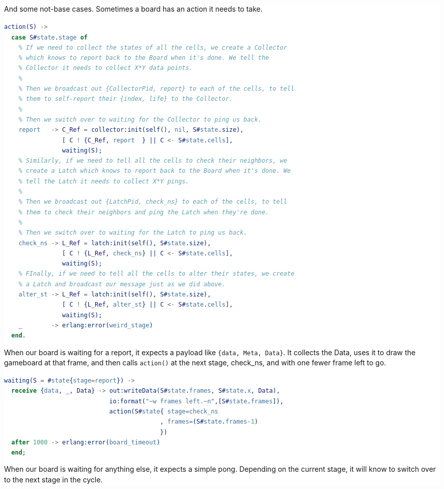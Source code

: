 And some not-base cases. Sometimes a board has an action it needs to take.

```erlang
action(S) ->
  case S#state.stage of
    % If we need to collect the states of all the cells, we create a Collector
    % which knows to report back to the Board when it's done. We tell the
    % Collector it needs to collect X*Y data points.
    %
    % Then we broadcast out {CollectorPid, report} to each of the cells, to tell
    % them to self-report their {index, life} to the Collector.
    %
    % Then we switch over to waiting for the Collector to ping us back.
    report   -> C_Ref = collector:init(self(), nil, S#state.size),
                [ C ! {C_Ref, report  } || C <- S#state.cells],
                waiting(S);
    % Similarly, if we need to tell all the cells to check their neighbors, we
    % create a Latch which knows to report back to the Board when it's done. We
    % tell the Latch it needs to collect X*Y pings.
    %
    % Then we broadcast out {LatchPid, check_ns} to each of the cells, to tell
    % them to check their neighbors and ping the Latch when they're done.
    %
    % Then we switch over to waiting for the Latch to ping us back.
    check_ns -> L_Ref = latch:init(self(), S#state.size),
                [ C ! {L_Ref, check_ns} || C <- S#state.cells],
                waiting(S);
    % FInally, if we need to tell all the cells to alter their states, we create
    % a Latch and broadcast our message just as we did above.
    alter_st -> L_Ref = latch:init(self(), S#state.size),
                [ C ! {L_Ref, alter_st} || C <- S#state.cells],
                waiting(S);
    _        -> erlang:error(weird_stage)
  end.
```

When our board is waiting for a report, it expects a payload like
`{data, Meta, Data}`. It collects the Data, uses it to draw the gameboard at
that frame, and then calls `action()` at the next stage, check_ns, and with one
fewer frame left to go.

```erlang
waiting(S = #state{stage=report}) ->
  receive {data, _, Data} -> out:writeData(S#state.frames, S#state.x, Data),
                             io:format("~w frames left.~n",[S#state.frames]),
                             action(S#state{ stage=check_ns
                                           , frames=(S#state.frames-1)
                                           })
  after 1000 -> erlang:error(board_timeout)
  end;
```

When our board is waiting for anything else, it expects a simple pong.
Depending on the current stage, it will know to switch over to the next stage
in the cycle.
